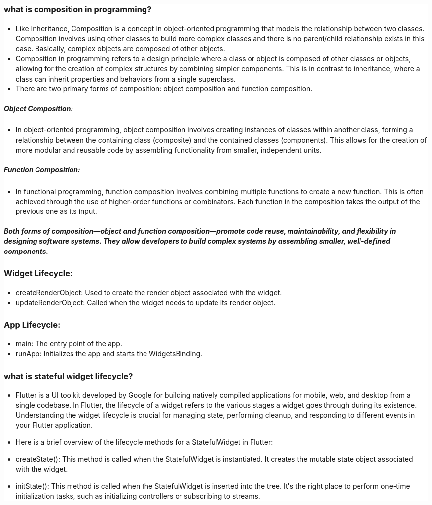 ### what is composition in programming?
- Like Inheritance, Composition is a concept in object-oriented programming that models the relationship between two classes. Composition involves using other classes to build more complex classes and there is no parent/child relationship exists in this case. Basically, complex objects are composed of other objects.
- Composition in programming refers to a design principle where a class or object is composed of other classes or objects, allowing for the creation of complex structures by combining simpler components. This is in contrast to inheritance, where a class can inherit properties and behaviors from a single superclass.
- There are two primary forms of composition: object composition and function composition.

##### Object Composition:
- In object-oriented programming, object composition involves creating instances of classes within another class, forming a relationship between the containing class (composite) and the contained classes (components). This allows for the creation of more modular and reusable code by assembling functionality from smaller, independent units.
##### Function Composition:
- In functional programming, function composition involves combining multiple functions to create a new function. This is often achieved through the use of higher-order functions or combinators. Each function in the composition takes the output of the previous one as its input.
##### Both forms of composition—object and function composition—promote code reuse, maintainability, and flexibility in designing software systems. They allow developers to build complex systems by assembling smaller, well-defined components.
### Widget Lifecycle:

- createRenderObject: Used to create the render object associated with the widget.
- updateRenderObject: Called when the widget needs to update its render object.

### App Lifecycle:

- main: The entry point of the app.
- runApp: Initializes the app and starts the WidgetsBinding.

### what is stateful widget lifecycle?

- Flutter is a UI toolkit developed by Google for building natively compiled applications for mobile, web, and desktop from a single codebase. In Flutter, the lifecycle of a widget refers to the various stages a widget goes through during its existence. Understanding the widget lifecycle is crucial for managing state, performing cleanup, and responding to different events in your Flutter application.

- Here is a brief overview of the lifecycle methods for a StatefulWidget in Flutter:

- createState(): This method is called when the StatefulWidget is instantiated. It creates the mutable state object associated with the widget.

- initState(): This method is called when the StatefulWidget is inserted into the tree. It's the right place to perform one-time initialization tasks, such as initializing controllers or subscribing to streams.
